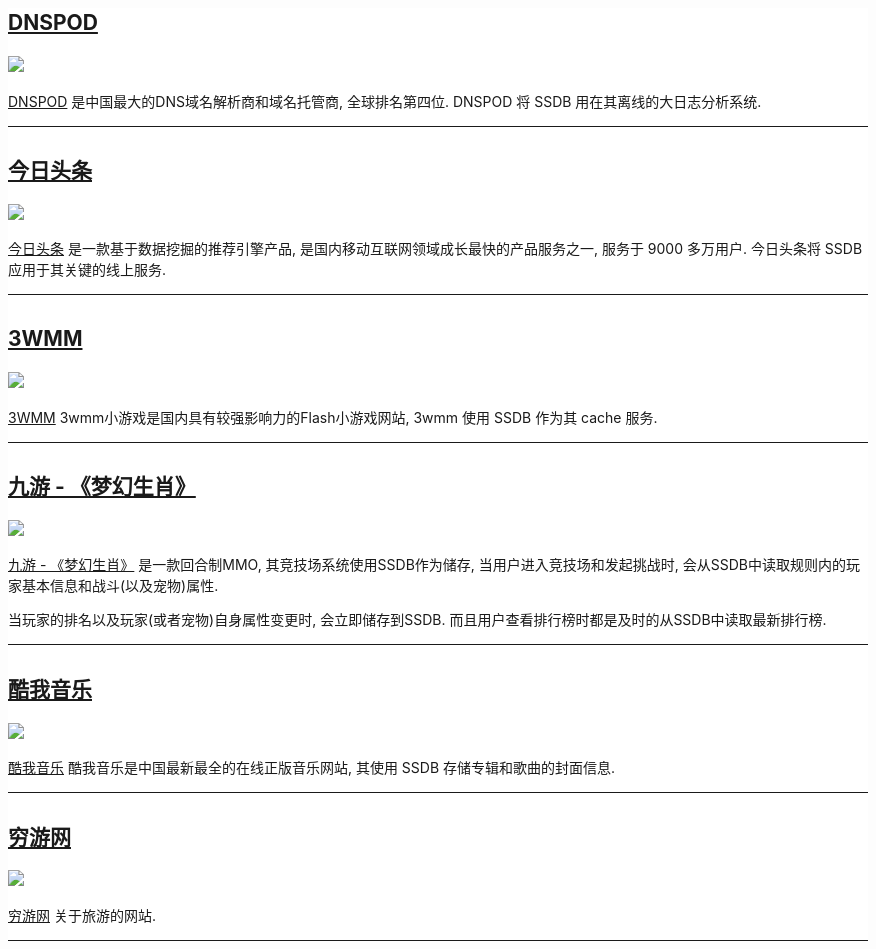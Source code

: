 ## <a href="#dnspod" name="dnspod">DNSPOD</a>

![](http://ssdb.io/img/ssdb-users/dnspod.cn.png)

[DNSPOD](http://dnspod.cn/) 是中国最大的DNS域名解析商和域名托管商, 全球排名第四位. DNSPOD 将 SSDB 用在其离线的大日志分析系统.

---

## <a href="#toutiao" name="toutiao">今日头条</a>

![](http://ssdb.io/img/ssdb-users/toutiao.com.png)

[今日头条](http://toutiao.com/) 是一款基于数据挖掘的推荐引擎产品, 是国内移动互联网领域成长最快的产品服务之一, 服务于 9000 多万用户. 今日头条将 SSDB 应用于其关键的线上服务.

---

## <a href="#3wmm" name="3wmm">3WMM</a>

![](http://ssdb.io/img/ssdb-users/3wmm.com.png)

[3WMM](http://www.3wmm.com/) 3wmm小游戏是国内具有较强影响力的Flash小游戏网站, 3wmm 使用 SSDB 作为其 cache 服务.

---

## <a href="#9game" name="9game">九游 - 《梦幻生肖》</a>

![](http://ssdb.io/img/ssdb-users/9game.cn.png)

[九游 - 《梦幻生肖》](http://www.9game.cn/mhsx/) 是一款回合制MMO, 其竞技场系统使用SSDB作为储存, 当用户进入竞技场和发起挑战时, 会从SSDB中读取规则内的玩家基本信息和战斗(以及宠物)属性.

当玩家的排名以及玩家(或者宠物)自身属性变更时, 会立即储存到SSDB. 而且用户查看排行榜时都是及时的从SSDB中读取最新排行榜.

---

## <a href="#kuwo" name="kuwo">酷我音乐</a>

![](http://ssdb.io/img/ssdb-users/kuwo.cn.png)

[酷我音乐](http://www.kuwo.cn/) 酷我音乐是中国最新最全的在线正版音乐网站, 其使用 SSDB 存储专辑和歌曲的封面信息.

---

## <a href="#qyer" name="qyer">穷游网</a>

![](http://ssdb.io/img/ssdb-users/qyer.com.png)

[穷游网](http://www.qyer.com/) 关于旅游的网站.

---
